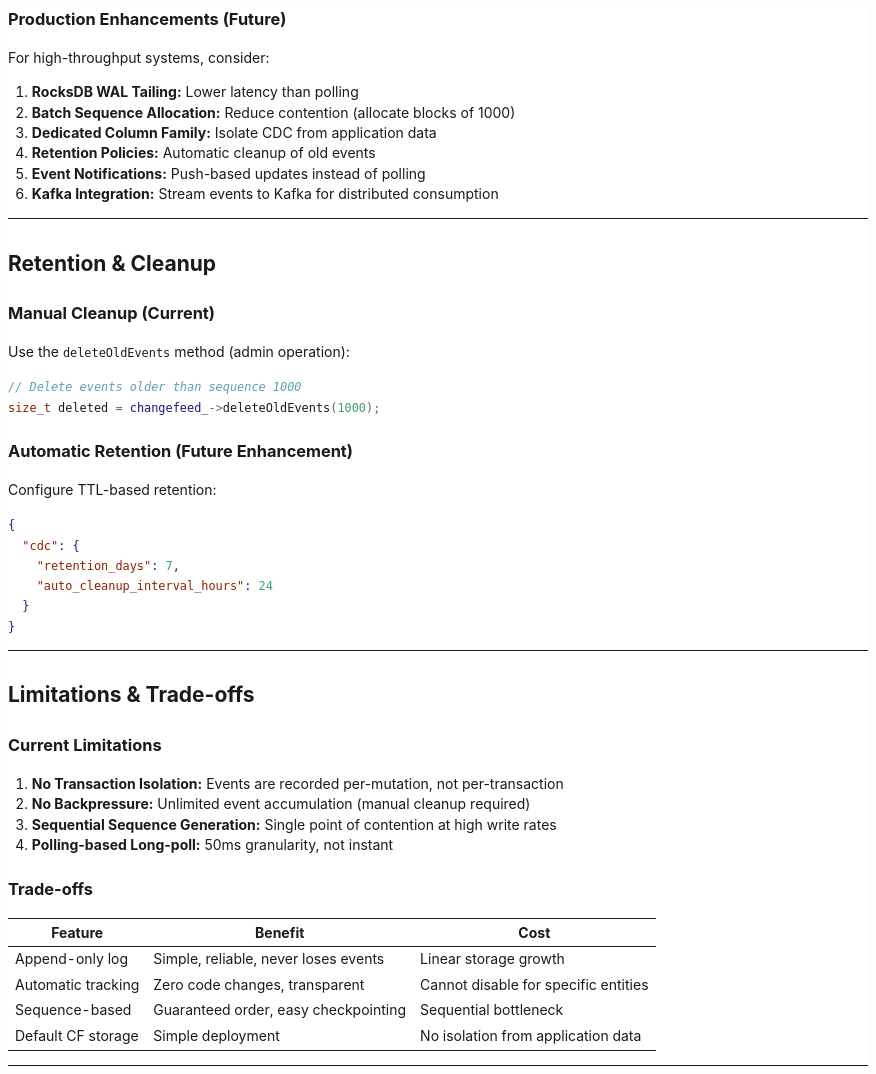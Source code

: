 ### Production Enhancements (Future)

For high-throughput systems, consider:

1. **RocksDB WAL Tailing:** Lower latency than polling
2. **Batch Sequence Allocation:** Reduce contention (allocate blocks of 1000)
3. **Dedicated Column Family:** Isolate CDC from application data
4. **Retention Policies:** Automatic cleanup of old events
5. **Event Notifications:** Push-based updates instead of polling
6. **Kafka Integration:** Stream events to Kafka for distributed consumption

---

## Retention & Cleanup

### Manual Cleanup (Current)

Use the `deleteOldEvents` method (admin operation):
```cpp
// Delete events older than sequence 1000
size_t deleted = changefeed_->deleteOldEvents(1000);
```

### Automatic Retention (Future Enhancement)

Configure TTL-based retention:
```json
{
  "cdc": {
    "retention_days": 7,
    "auto_cleanup_interval_hours": 24
  }
}
```

---

## Limitations & Trade-offs

### Current Limitations

1. **No Transaction Isolation:** Events are recorded per-mutation, not per-transaction
2. **No Backpressure:** Unlimited event accumulation (manual cleanup required)
3. **Sequential Sequence Generation:** Single point of contention at high write rates
4. **Polling-based Long-poll:** 50ms granularity, not instant

### Trade-offs

| Feature | Benefit | Cost |
|---------|---------|------|
| Append-only log | Simple, reliable, never loses events | Linear storage growth |
| Automatic tracking | Zero code changes, transparent | Cannot disable for specific entities |
| Sequence-based | Guaranteed order, easy checkpointing | Sequential bottleneck |
| Default CF storage | Simple deployment | No isolation from application data |

---
